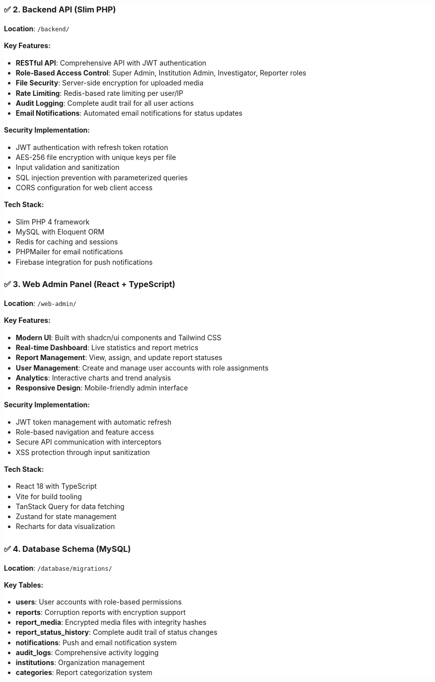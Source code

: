 ### ✅ 2. Backend API (Slim PHP)
**Location**: `/backend/`

**Key Features:**
- **RESTful API**: Comprehensive API with JWT authentication
- **Role-Based Access Control**: Super Admin, Institution Admin, Investigator, Reporter roles
- **File Security**: Server-side encryption for uploaded media
- **Rate Limiting**: Redis-based rate limiting per user/IP
- **Audit Logging**: Complete audit trail for all user actions
- **Email Notifications**: Automated email notifications for status updates

**Security Implementation:**
- JWT authentication with refresh token rotation
- AES-256 file encryption with unique keys per file
- Input validation and sanitization
- SQL injection prevention with parameterized queries
- CORS configuration for web client access

**Tech Stack:**
- Slim PHP 4 framework
- MySQL with Eloquent ORM
- Redis for caching and sessions
- PHPMailer for email notifications
- Firebase integration for push notifications

### ✅ 3. Web Admin Panel (React + TypeScript)
**Location**: `/web-admin/`

**Key Features:**
- **Modern UI**: Built with shadcn/ui components and Tailwind CSS
- **Real-time Dashboard**: Live statistics and report metrics
- **Report Management**: View, assign, and update report statuses
- **User Management**: Create and manage user accounts with role assignments
- **Analytics**: Interactive charts and trend analysis
- **Responsive Design**: Mobile-friendly admin interface

**Security Implementation:**
- JWT token management with automatic refresh
- Role-based navigation and feature access
- Secure API communication with interceptors
- XSS protection through input sanitization

**Tech Stack:**
- React 18 with TypeScript
- Vite for build tooling
- TanStack Query for data fetching
- Zustand for state management
- Recharts for data visualization

### ✅ 4. Database Schema (MySQL)
**Location**: `/database/migrations/`

**Key Tables:**
- **users**: User accounts with role-based permissions
- **reports**: Corruption reports with encryption support
- **report_media**: Encrypted media files with integrity hashes
- **report_status_history**: Complete audit trail of status changes
- **notifications**: Push and email notification system
- **audit_logs**: Comprehensive activity logging
- **institutions**: Organization management
- **categories**: Report categorization system
